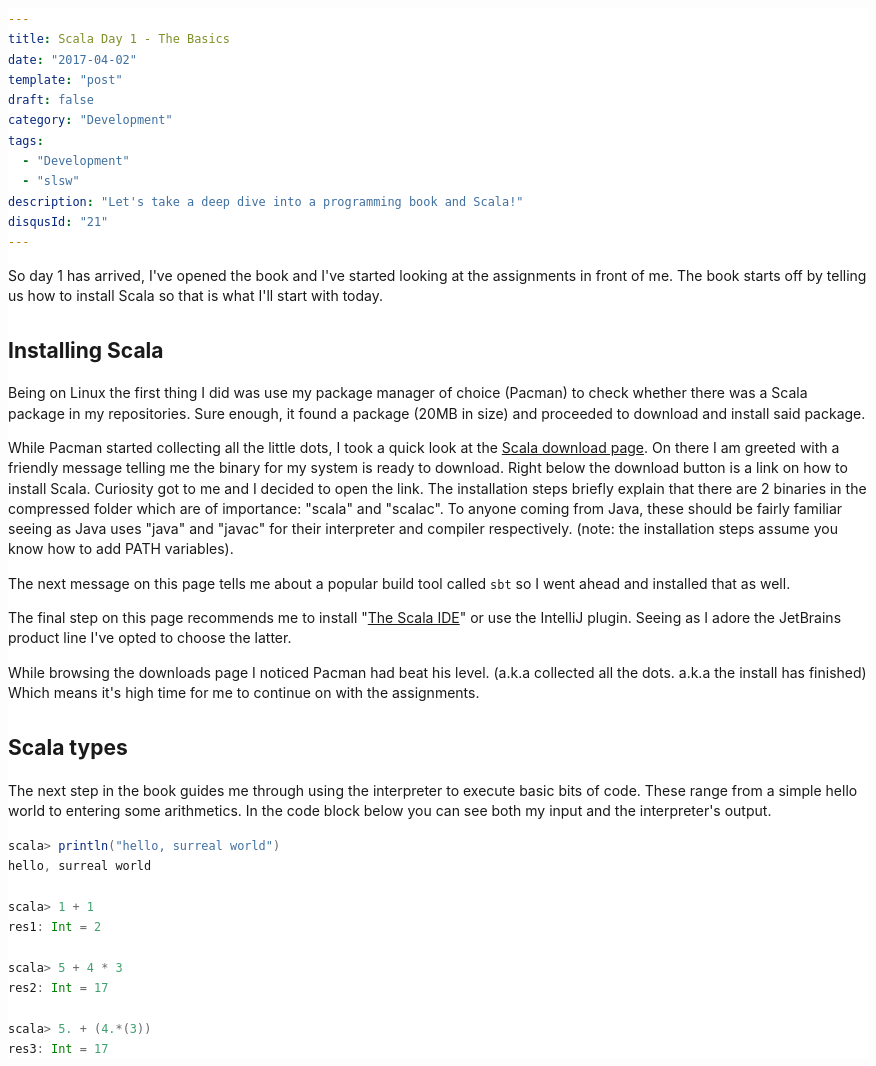```yaml
---
title: Scala Day 1 - The Basics
date: "2017-04-02"
template: "post"
draft: false
category: "Development"
tags:
  - "Development"
  - "slsw"
description: "Let's take a deep dive into a programming book and Scala!"
disqusId: "21"
---
```


So day 1 has arrived, I've opened the book and I've started looking at the assignments in front of me. The book starts off by telling us how to install Scala so that is what I'll start with today.

## Installing Scala

Being on Linux the first thing I did was use my package manager of choice (Pacman) to check whether there was a Scala package in my repositories. Sure enough, it found a package (20MB in size) and proceeded to download and install said package.

While Pacman started collecting all the little dots, I took a quick look at the [Scala download page](https://www.scala-lang.org/download/install.html). On there I am greeted with a friendly message telling me the binary for my system is ready to download. Right below the download button is a link on how to install Scala. Curiosity got to me and I decided to open the link. The installation steps briefly explain that there are 2 binaries in the compressed folder which are of importance: "scala" and "scalac". To anyone coming from Java, these should be fairly familiar seeing as Java uses "java" and "javac" for their interpreter and compiler respectively. (note: the installation steps assume you know how to add PATH variables).

The next message on this page tells me about a popular build tool called `sbt` so I went ahead and installed that as well.

The final step on this page recommends me to install "[The Scala IDE](https://scala-ide.org/?_ga=1.153666491.264179122.1490891096)" or use the IntelliJ plugin. Seeing as I adore the JetBrains product line I've opted to choose the latter.

While browsing the downloads page I noticed Pacman had beat his level. (a.k.a collected all the dots. a.k.a the install has finished) Which means it's high time for me to continue on with the assignments.

## Scala types

The next step in the book guides me through using the interpreter to execute basic bits of code. These range from a simple hello world to entering some arithmetics. In the code block below you can see both my input and the interpreter's output.

```scala
scala> println("hello, surreal world")
hello, surreal world

scala> 1 + 1
res1: Int = 2

scala> 5 + 4 * 3
res2: Int = 17

scala> 5. + (4.*(3))
res3: Int = 17
```
